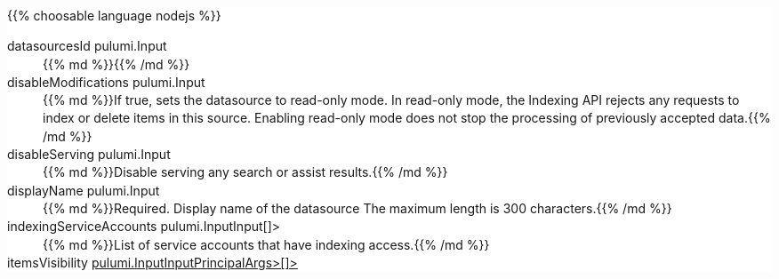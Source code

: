{{% choosable language nodejs %}}
<dl class="resources-properties"><dt class="property-required"
            title="Required">
        <span id="datasourcesid_nodejs">
<a href="#datasourcesid_nodejs" style="color: inherit; text-decoration: inherit;">datasources<wbr>Id</a>
</span>
        <span class="property-indicator"></span>
        <span class="property-type">pulumi.<wbr>Input<string></span>
    </dt>
    <dd>{{% md %}}{{% /md %}}</dd><dt class="property-optional"
            title="Optional">
        <span id="disablemodifications_nodejs">
<a href="#disablemodifications_nodejs" style="color: inherit; text-decoration: inherit;">disable<wbr>Modifications</a>
</span>
        <span class="property-indicator"></span>
        <span class="property-type">pulumi.<wbr>Input<boolean></span>
    </dt>
    <dd>{{% md %}}If true, sets the datasource to read-only mode. In read-only mode, the Indexing API rejects any requests to index or delete items in this source. Enabling read-only mode does not stop the processing of previously accepted data.{{% /md %}}</dd><dt class="property-optional"
            title="Optional">
        <span id="disableserving_nodejs">
<a href="#disableserving_nodejs" style="color: inherit; text-decoration: inherit;">disable<wbr>Serving</a>
</span>
        <span class="property-indicator"></span>
        <span class="property-type">pulumi.<wbr>Input<boolean></span>
    </dt>
    <dd>{{% md %}}Disable serving any search or assist results.{{% /md %}}</dd><dt class="property-optional"
            title="Optional">
        <span id="displayname_nodejs">
<a href="#displayname_nodejs" style="color: inherit; text-decoration: inherit;">display<wbr>Name</a>
</span>
        <span class="property-indicator"></span>
        <span class="property-type">pulumi.<wbr>Input<string></span>
    </dt>
    <dd>{{% md %}}Required. Display name of the datasource The maximum length is 300 characters.{{% /md %}}</dd><dt class="property-optional"
            title="Optional">
        <span id="indexingserviceaccounts_nodejs">
<a href="#indexingserviceaccounts_nodejs" style="color: inherit; text-decoration: inherit;">indexing<wbr>Service<wbr>Accounts</a>
</span>
        <span class="property-indicator"></span>
        <span class="property-type">pulumi.<wbr>Input<pulumi.<wbr>Input<string>[]></span>
    </dt>
    <dd>{{% md %}}List of service accounts that have indexing access.{{% /md %}}</dd><dt class="property-optional"
            title="Optional">
        <span id="itemsvisibility_nodejs">
<a href="#itemsvisibility_nodejs" style="color: inherit; text-decoration: inherit;">items<wbr>Visibility</a>
</span>
        <span class="property-indicator"></span>
        <span class="property-type"><a href="#gsuiteprincipal">pulumi.<wbr>Input<pulumi.<wbr>Input<GSuite<wbr>Principal<wbr>Args>[]></a></span>
    </dt>